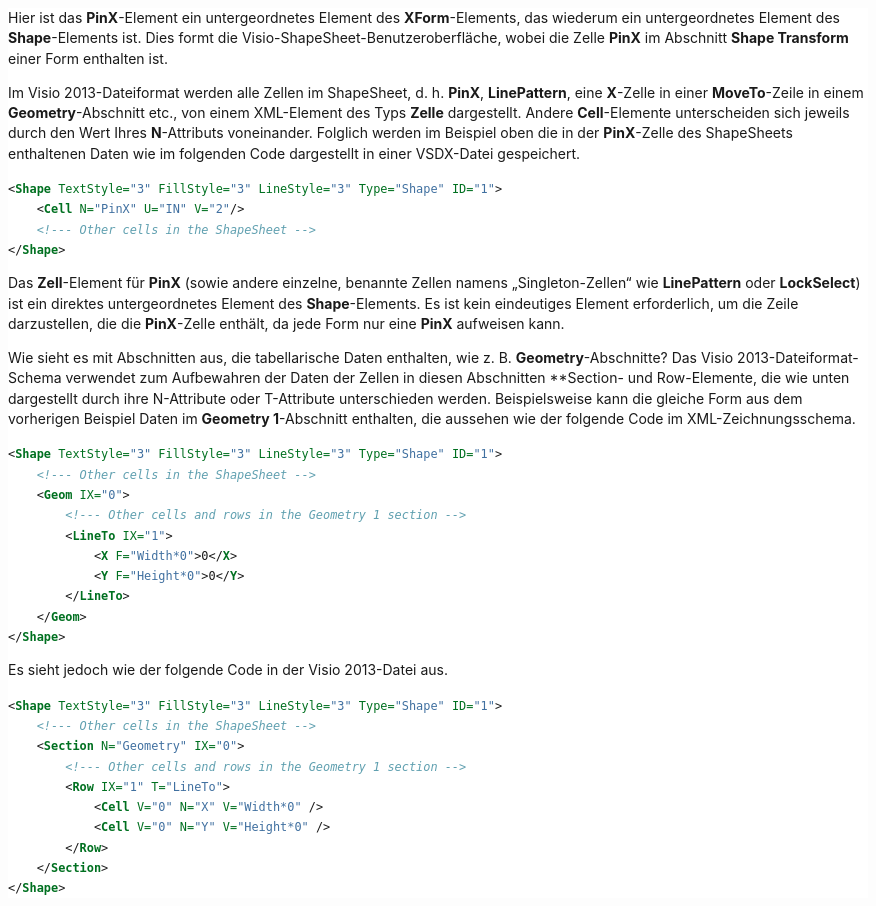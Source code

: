 Hier ist das **PinX**-Element ein untergeordnetes Element des **XForm**-Elements, das wiederum ein untergeordnetes Element des **Shape**-Elements ist. Dies formt die Visio-ShapeSheet-Benutzeroberfläche, wobei die Zelle **PinX** im Abschnitt **Shape Transform** einer Form enthalten ist. 
  
Im Visio 2013-Dateiformat werden alle Zellen im ShapeSheet, d. h. **PinX**, **LinePattern**, eine **X**-Zelle in einer **MoveTo**-Zeile in einem **Geometry**-Abschnitt etc., von einem XML-Element des Typs **Zelle** dargestellt. Andere **Cell**-Elemente unterscheiden sich jeweils durch den Wert Ihres **N**-Attributs voneinander. Folglich werden im Beispiel oben die in der **PinX**-Zelle des ShapeSheets enthaltenen Daten wie im folgenden Code dargestellt in einer VSDX-Datei gespeichert. 
  
```XML
<Shape TextStyle="3" FillStyle="3" LineStyle="3" Type="Shape" ID="1">
    <Cell N="PinX" U="IN" V="2"/>
    <!--- Other cells in the ShapeSheet --> 
</Shape>
```

Das **Zell**-Element für **PinX** (sowie andere einzelne, benannte Zellen namens „Singleton-Zellen“ wie **LinePattern** oder **LockSelect**) ist ein direktes untergeordnetes Element des **Shape**-Elements. Es ist kein eindeutiges Element erforderlich, um die Zeile darzustellen, die die **PinX**-Zelle enthält, da jede Form nur eine **PinX** aufweisen kann.
  
Wie sieht es mit Abschnitten aus, die tabellarische Daten enthalten, wie z. B. **Geometry**-Abschnitte? Das Visio 2013-Dateiformat-Schema verwendet zum Aufbewahren der Daten der Zellen in diesen Abschnitten **Section- und Row-Elemente, die wie unten dargestellt durch ihre N-Attribute oder T-Attribute unterschieden werden. Beispielsweise kann die gleiche Form aus dem vorherigen Beispiel Daten im **Geometry 1**-Abschnitt enthalten, die aussehen wie der folgende Code im XML-Zeichnungsschema. 
  
```XML
<Shape TextStyle="3" FillStyle="3" LineStyle="3" Type="Shape" ID="1">
    <!--- Other cells in the ShapeSheet -->
    <Geom IX="0">
        <!--- Other cells and rows in the Geometry 1 section -->
        <LineTo IX="1">
            <X F="Width*0">0</X>
            <Y F="Height*0">0</Y>
        </LineTo>
    </Geom>
</Shape>

```

Es sieht jedoch wie der folgende Code in der Visio 2013-Datei aus.
  
```XML
<Shape TextStyle="3" FillStyle="3" LineStyle="3" Type="Shape" ID="1">
    <!--- Other cells in the ShapeSheet -->
    <Section N="Geometry" IX="0"> 
        <!--- Other cells and rows in the Geometry 1 section -->
        <Row IX="1" T="LineTo">
            <Cell V="0" N="X" V="Width*0" />
            <Cell V="0" N="Y" V="Height*0" />
        </Row>
    </Section>
</Shape>

```
